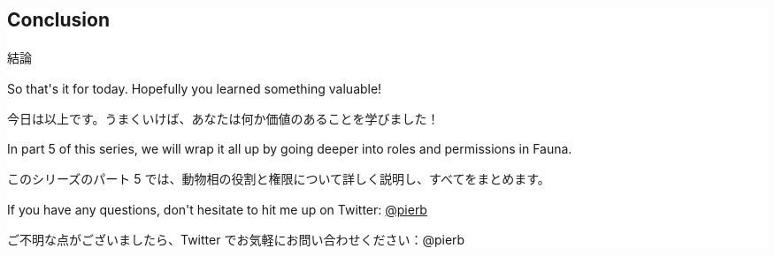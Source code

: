 ## Conclusion

結論

So that's it for today. Hopefully you learned something valuable!

今日は以上です。うまくいけば、あなたは何か価値のあることを学びました！

In part 5 of this series, we will wrap it all up by going deeper into roles and permissions in Fauna.

このシリーズのパート 5 では、動物相の役割と権限について詳しく説明し、すべてをまとめます。

If you have any questions, don't hesitate to hit me up on Twitter: [@pierb](https://twitter.com/PierB)

ご不明な点がございましたら、Twitter でお気軽にお問い合わせください：@pierb
